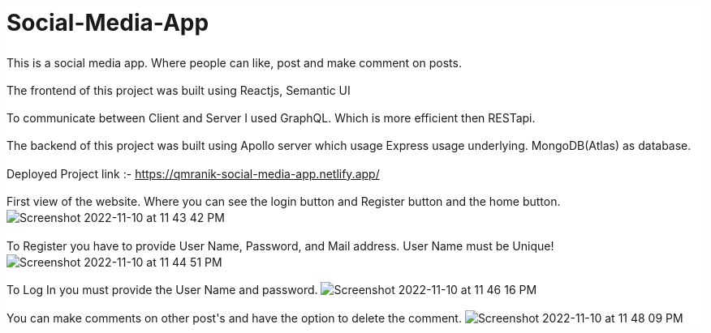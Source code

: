# Social-Media-App
This is a social media app. Where people can like, post and make comment on posts.

The frontend of this project was built using Reactjs, Semantic UI 

To communicate between Client and Server I used GraphQL. Which is more efficient then RESTapi.

The backend of this project was built using Apollo server which usage Express usage underlying. MongoDB(Atlas) as database. 

Deployed Project link :- https://qmranik-social-media-app.netlify.app/

First view of the website. Where you can see the login button and Register button and the home button.
<img width="1434" alt="Screenshot 2022-11-10 at 11 43 42 PM" src="https://user-images.githubusercontent.com/71102354/201168428-7512b80b-62e8-4cc5-b0c3-bf5ffc41be8c.png">

To Register you have to provide User Name, Password, and Mail address. User Name must be Unique!
<img width="1348" alt="Screenshot 2022-11-10 at 11 44 51 PM" src="https://user-images.githubusercontent.com/71102354/201168628-004759ec-428d-4a33-a13f-ada1e3c71662.png">

To Log In you must provide the User Name and password.
<img width="1312" alt="Screenshot 2022-11-10 at 11 46 16 PM" src="https://user-images.githubusercontent.com/71102354/201168937-79b8428d-ee0e-4ff9-8b35-a090b7869147.png">

You can make comments on other post's and have the option to delete the comment.
<img width="1287" alt="Screenshot 2022-11-10 at 11 48 09 PM" src="https://user-images.githubusercontent.com/71102354/201169361-b5a78ee1-c632-44f2-a37b-7f2e529f101b.png">
